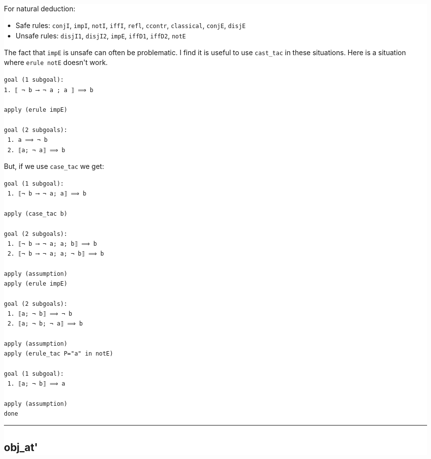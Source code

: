 
For natural deduction:

* Safe rules: `conjI`, `impI`, `notI`, `iffI`, `refl`, `ccontr`, `classical`, `conjE`, `disjE`
* Unsafe rules: `disjI1`, `disjI2`, `impE`, `iffD1`, `iffD2`, `notE`

The fact that `impE` is unsafe can often be problematic. I find it is useful to use `cast_tac` in these situations. Here is a situation where
`erule notE` doesn't work.

```
goal (1 subgoal):
1. ⟦ ¬ b ⟶ ¬ a ; a ⟧ ⟹ b

apply (erule impE)

goal (2 subgoals):
 1. a ⟹ ¬ b
 2. ⟦a; ¬ a⟧ ⟹ b
```

But, if we use `case_tac` we get:

```
goal (1 subgoal):
 1. ⟦¬ b ⟶ ¬ a; a⟧ ⟹ b

apply (case_tac b)

goal (2 subgoals):
 1. ⟦¬ b ⟶ ¬ a; a; b⟧ ⟹ b
 2. ⟦¬ b ⟶ ¬ a; a; ¬ b⟧ ⟹ b

apply (assumption)
apply (erule impE)

goal (2 subgoals):
 1. ⟦a; ¬ b⟧ ⟹ ¬ b
 2. ⟦a; ¬ b; ¬ a⟧ ⟹ b

apply (assumption)
apply (erule_tac P="a" in notE)

goal (1 subgoal):
 1. ⟦a; ¬ b⟧ ⟹ a

apply (assumption)
done
```


------------------------

obj_at'
-------
